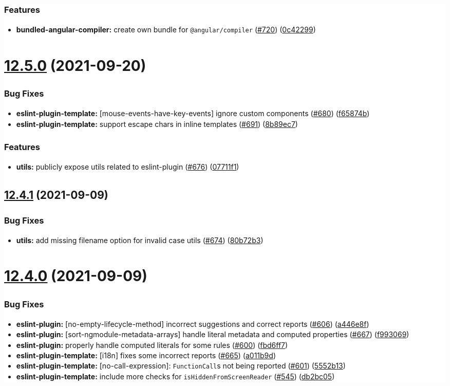 ### Features

- **bundled-angular-compiler:** create own bundle for `@angular/compiler` ([#720](https://github.com/angular-eslint/angular-eslint/issues/720)) ([0c42299](https://github.com/angular-eslint/angular-eslint/commit/0c422993496bb2670fbd31f55a5fe829704f5112))

# [12.5.0](https://github.com/angular-eslint/angular-eslint/compare/v12.4.1...v12.5.0) (2021-09-20)

### Bug Fixes

- **eslint-plugin-template:** [mouse-events-have-key-events] ignore custom components ([#680](https://github.com/angular-eslint/angular-eslint/issues/680)) ([f65874b](https://github.com/angular-eslint/angular-eslint/commit/f65874b6b1fb012f1f8a1a564b6348cd7ae2117f))
- **eslint-plugin-template:** support escape chars in inline templates ([#691](https://github.com/angular-eslint/angular-eslint/issues/691)) ([8b89ec7](https://github.com/angular-eslint/angular-eslint/commit/8b89ec7ba1ebdd5a29914bac457387d4b65bd691))

### Features

- **utils:** publicly expose utils related to eslint-plugin ([#676](https://github.com/angular-eslint/angular-eslint/issues/676)) ([07711f1](https://github.com/angular-eslint/angular-eslint/commit/07711f14f497d01ab767089742d0b77fa25958c7))

## [12.4.1](https://github.com/angular-eslint/angular-eslint/compare/v12.4.0...v12.4.1) (2021-09-09)

### Bug Fixes

- **utils:** add missing filename option for invalid case utils ([#674](https://github.com/angular-eslint/angular-eslint/issues/674)) ([80b72b3](https://github.com/angular-eslint/angular-eslint/commit/80b72b32fc41f240cbf6962883f20ed4c0f37548))

# [12.4.0](https://github.com/angular-eslint/angular-eslint/compare/v12.3.1...v12.4.0) (2021-09-09)

### Bug Fixes

- **eslint-plugin:** [no-empty-lifecycle-method] incorrect suggestions and correct reports ([#606](https://github.com/angular-eslint/angular-eslint/issues/606)) ([a446e8f](https://github.com/angular-eslint/angular-eslint/commit/a446e8ff521725d354dc23242c4ad23bc52c9681))
- **eslint-plugin:** [sort-ngmodule-metadata-arrays] handle literal metadata and computed properties ([#667](https://github.com/angular-eslint/angular-eslint/issues/667)) ([f993069](https://github.com/angular-eslint/angular-eslint/commit/f99306977254e2894ad769448f0cbebd7665cbcd))
- **eslint-plugin:** properly handle computed literals for some rules ([#600](https://github.com/angular-eslint/angular-eslint/issues/600)) ([fbd6ff7](https://github.com/angular-eslint/angular-eslint/commit/fbd6ff7e5c5e4e249cbb5159c36cac3416e9ae3b))
- **eslint-plugin-template:** [i18n] fixes some incorrect reports ([#665](https://github.com/angular-eslint/angular-eslint/issues/665)) ([a011b9d](https://github.com/angular-eslint/angular-eslint/commit/a011b9d6711482f0713e30208d46b38ce266741d))
- **eslint-plugin-template:** [no-call-expression]: `FunctionCall`s not being reported ([#601](https://github.com/angular-eslint/angular-eslint/issues/601)) ([5552b13](https://github.com/angular-eslint/angular-eslint/commit/5552b13a87ff0a04ea92a12f54decfbb0c4f984e))
- **eslint-plugin-template:** include more checks for `isHiddenFromScreenReader` ([#545](https://github.com/angular-eslint/angular-eslint/issues/545)) ([db2bc05](https://github.com/angular-eslint/angular-eslint/commit/db2bc057458bf7080b7848934dd6a30582dced27))
